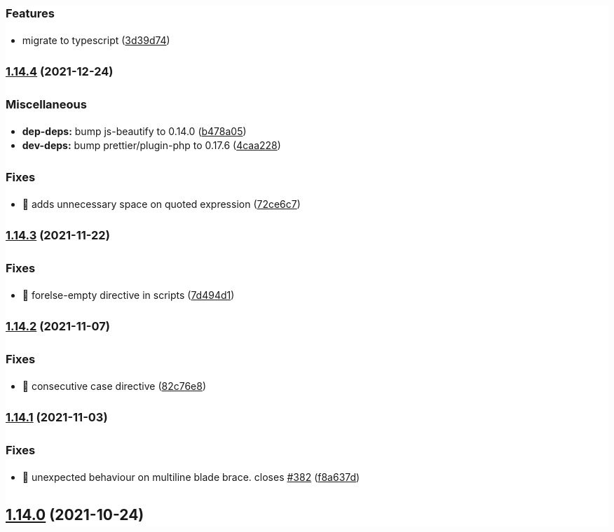 
### Features

* migrate to typescript ([3d39d74](https://www.github.com/shufo/blade-formatter/commit/3d39d7412121116f7a87dd7e547a813f49fdc8ec))

### [1.14.4](https://www.github.com/shufo/blade-formatter/compare/v1.14.3...v1.14.4) (2021-12-24)


### Miscellaneous

* **dep-deps:** bump js-beautify to 0.14.0 ([b478a05](https://www.github.com/shufo/blade-formatter/commit/b478a05dee9806fd22454ce9b78d8aa1697f6138))
* **dev-deps:** bump prettier/plugin-php to 0.17.6 ([4caa228](https://www.github.com/shufo/blade-formatter/commit/4caa228e620a5d9f534b4926f0534c1dd93d9277))


### Fixes

* 🐛 adds unnecessary space on quoted expression ([72ce6c7](https://www.github.com/shufo/blade-formatter/commit/72ce6c705d2d5ccf6ab75e6514f9422c92b2060e))

### [1.14.3](https://www.github.com/shufo/blade-formatter/compare/v1.14.2...v1.14.3) (2021-11-22)


### Fixes

* 🐛 forelse-empty directive in scripts ([7d494d1](https://www.github.com/shufo/blade-formatter/commit/7d494d10bde7938ba106c1f75e4a91d94ac6678a))

### [1.14.2](https://www.github.com/shufo/blade-formatter/compare/v1.14.1...v1.14.2) (2021-11-07)


### Fixes

* 🐛 consecutive case directive ([82c76e8](https://www.github.com/shufo/blade-formatter/commit/82c76e868407ebc93bc0b227a54461bcdf1803ef))

### [1.14.1](https://www.github.com/shufo/blade-formatter/compare/v1.14.0...v1.14.1) (2021-11-03)


### Fixes

* 🐛 unexpected behaviour on multiline blade brace. closes [#382](https://www.github.com/shufo/blade-formatter/issues/382) ([f8a637d](https://www.github.com/shufo/blade-formatter/commit/f8a637d1e3545db8abdec5b0cd53370bb0fccf75))

## [1.14.0](https://www.github.com/shufo/blade-formatter/compare/v1.13.0...v1.14.0) (2021-10-24)
